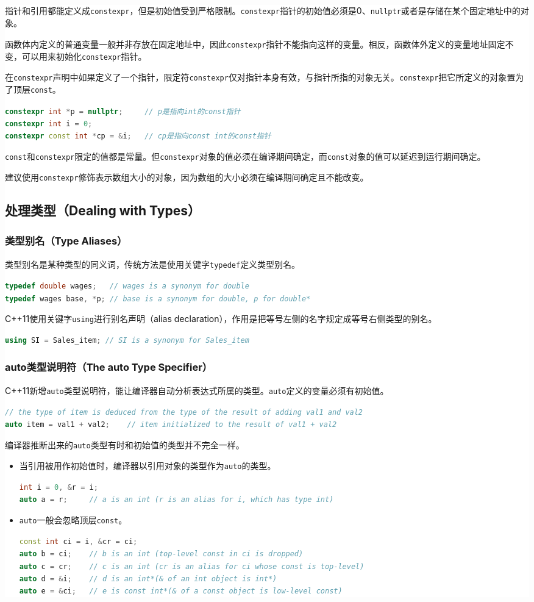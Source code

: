 指针和引用都能定义成`constexpr`，但是初始值受到严格限制。`constexpr`指针的初始值必须是0、`nullptr`或者是存储在某个固定地址中的对象。

函数体内定义的普通变量一般并非存放在固定地址中，因此`constexpr`指针不能指向这样的变量。相反，函数体外定义的变量地址固定不变，可以用来初始化`constexpr`指针。

在`constexpr`声明中如果定义了一个指针，限定符`constexpr`仅对指针本身有效，与指针所指的对象无关。`constexpr`把它所定义的对象置为了顶层`const`。

```c++
constexpr int *p = nullptr;     // p是指向int的const指针
constexpr int i = 0;
constexpr const int *cp = &i;   // cp是指向const int的const指针
```

`const`和`constexpr`限定的值都是常量。但`constexpr`对象的值必须在编译期间确定，而`const`对象的值可以延迟到运行期间确定。

建议使用`constexpr`修饰表示数组大小的对象，因为数组的大小必须在编译期间确定且不能改变。

## 处理类型（Dealing with Types）

### 类型别名（Type Aliases）

类型别名是某种类型的同义词，传统方法是使用关键字`typedef`定义类型别名。

```c++
typedef double wages;   // wages is a synonym for double
typedef wages base, *p; // base is a synonym for double, p for double*
```

C++11使用关键字`using`进行别名声明（alias declaration），作用是把等号左侧的名字规定成等号右侧类型的别名。

```c++
using SI = Sales_item; // SI is a synonym for Sales_item
```

### auto类型说明符（The auto Type Specifier）

C++11新增`auto`类型说明符，能让编译器自动分析表达式所属的类型。`auto`定义的变量必须有初始值。

```c++
// the type of item is deduced from the type of the result of adding val1 and val2
auto item = val1 + val2;    // item initialized to the result of val1 + val2
```

编译器推断出来的`auto`类型有时和初始值的类型并不完全一样。

- 当引用被用作初始值时，编译器以引用对象的类型作为`auto`的类型。

  ```c++
  int i = 0, &r = i;
  auto a = r;     // a is an int (r is an alias for i, which has type int)
  ```

- `auto`一般会忽略顶层`const`。

  ```c++
  const int ci = i, &cr = ci;
  auto b = ci;    // b is an int (top-level const in ci is dropped)
  auto c = cr;    // c is an int (cr is an alias for ci whose const is top-level)
  auto d = &i;    // d is an int*(& of an int object is int*)
  auto e = &ci;   // e is const int*(& of a const object is low-level const)
  ```
